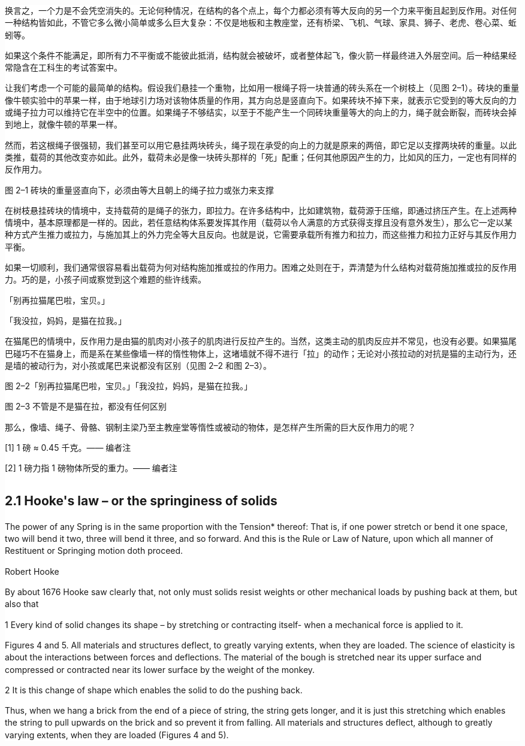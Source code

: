 换言之，一个力是不会凭空消失的。无论何种情况，在结构的各个点上，每个力都必须有等大反向的另一个力来平衡且起到反作用。对任何一种结构皆如此，不管它多么微小简单或多么巨大复杂：不仅是地板和主教座堂，还有桥梁、飞机、气球、家具、狮子、老虎、卷心菜、蚯蚓等。

如果这个条件不能满足，即所有力不平衡或不能彼此抵消，结构就会被破坏，或者整体起飞，像火箭一样最终进入外层空间。后一种结果经常隐含在工科生的考试答案中。

让我们考虑一个可能的最简单的结构。假设我们悬挂一个重物，比如用一根绳子将一块普通的砖头系在一个树枝上（见图 2–1）。砖块的重量像牛顿实验中的苹果一样，由于地球引力场对该物体质量的作用，其方向总是竖直向下。如果砖块不掉下来，就表示它受到的等大反向的力或绳子拉力可以维持它在半空中的位置。如果绳子不够结实，以至于不能产生一个同砖块重量等大的向上的力，绳子就会断裂，而砖块会掉到地上，就像牛顿的苹果一样。

然而，若这根绳子很强韧，我们甚至可以用它悬挂两块砖头，绳子现在承受的向上的力就是原来的两倍，即它足以支撑两块砖的重量。以此类推，载荷的其他改变亦如此。此外，载荷未必是像一块砖头那样的「死」配重；任何其他原因产生的力，比如风的压力，一定也有同样的反作用力。

图 2–1 砖块的重量竖直向下，必须由等大且朝上的绳子拉力或张力来支撑

在树枝悬挂砖块的情境中，支持载荷的是绳子的张力，即拉力。在许多结构中，比如建筑物，载荷源于压缩，即通过挤压产生。在上述两种情境中，基本原理都是一样的。因此，若任意结构体系要发挥其作用（载荷以令人满意的方式获得支撑且没有意外发生），那么它一定以某种方式产生推力或拉力，与施加其上的外力完全等大且反向。也就是说，它需要承载所有推力和拉力，而这些推力和拉力正好与其反作用力平衡。

如果一切顺利，我们通常很容易看出载荷为何对结构施加推或拉的作用力。困难之处则在于，弄清楚为什么结构对载荷施加推或拉的反作用力。巧的是，小孩子间或察觉到这个难题的些许线索。

「别再拉猫尾巴啦，宝贝。」

「我没拉，妈妈，是猫在拉我。」

在猫尾巴的情境中，反作用力是由猫的肌肉对小孩子的肌肉进行反拉产生的。当然，这类主动的肌肉反应并不常见，也没有必要。如果猫尾巴碰巧不在猫身上，而是系在某些像墙一样的惰性物体上，这堵墙就不得不进行「拉」的动作；无论对小孩拉动的对抗是猫的主动行为，还是墙的被动行为，对小孩或尾巴来说都没有区别（见图 2–2 和图 2–3）。

图 2–2「别再拉猫尾巴啦，宝贝。」「我没拉，妈妈，是猫在拉我。」

图 2–3 不管是不是猫在拉，都没有任何区别

那么，像墙、绳子、骨骼、钢制主梁乃至主教座堂等惰性或被动的物体，是怎样产生所需的巨大反作用力的呢？

[1] 1 磅 ≈ 0.45 千克。—— 编者注

[2] 1 磅力指 1 磅物体所受的重力。—— 编者注

## 2.1 Hooke's law – or the springiness of solids

The power of any Spring is in the same proportion with the Tension* thereof: That is, if one power stretch or bend it one space, two will bend it two, three will bend it three, and so forward. And this is the Rule or Law of Nature, upon which all manner of Restituent or Springing motion doth proceed.

Robert Hooke

By about 1676 Hooke saw clearly that, not only must solids resist weights or other mechanical loads by pushing back at them, but also that

1 Every kind of solid changes its shape – by stretching or contracting itself- when a mechanical force is applied to it.

Figures 4 and 5. All materials and structures deflect, to greatly varying extents, when they are loaded. The science of elasticity is about the interactions between forces and deflections. The material of the bough is stretched near its upper surface and compressed or contracted near its lower surface by the weight of the monkey.

2 It is this change of shape which enables the solid to do the pushing back.

Thus, when we hang a brick from the end of a piece of string, the string gets longer, and it is just this stretching which enables the string to pull upwards on the brick and so prevent it from falling. All materials and structures deflect, although to greatly varying extents, when they are loaded (Figures 4 and 5).
